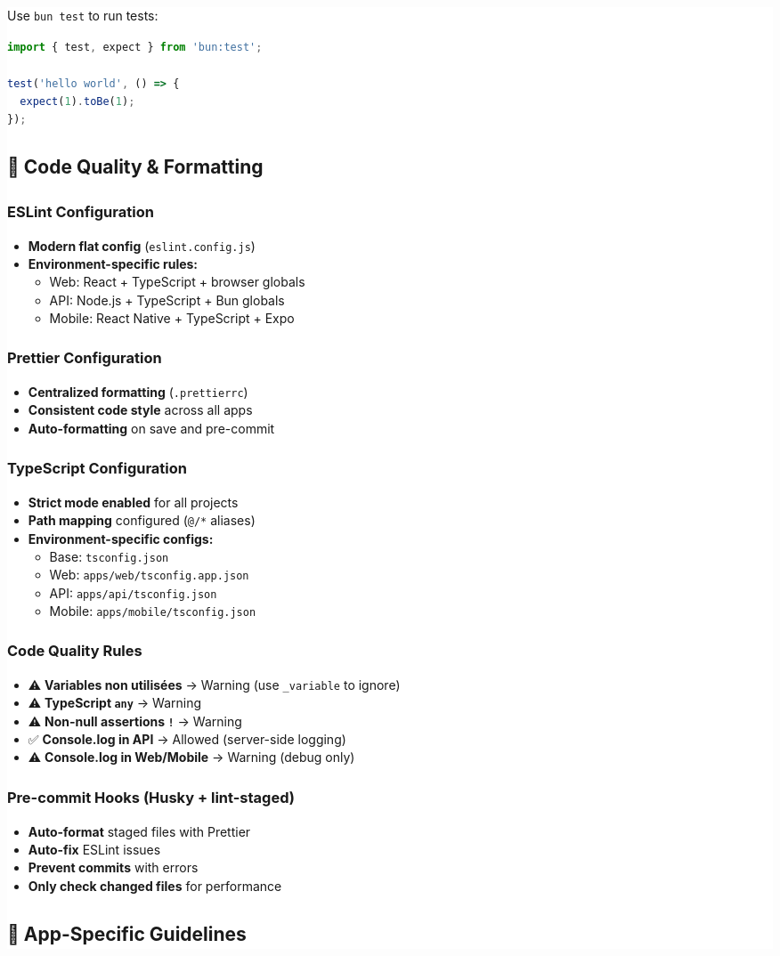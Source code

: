 Use `bun test` to run tests:

```ts
import { test, expect } from 'bun:test';

test('hello world', () => {
  expect(1).toBe(1);
});
```

## 🎨 Code Quality & Formatting

### ESLint Configuration

- **Modern flat config** (`eslint.config.js`)
- **Environment-specific rules:**
  - Web: React + TypeScript + browser globals
  - API: Node.js + TypeScript + Bun globals
  - Mobile: React Native + TypeScript + Expo

### Prettier Configuration

- **Centralized formatting** (`.prettierrc`)
- **Consistent code style** across all apps
- **Auto-formatting** on save and pre-commit

### TypeScript Configuration

- **Strict mode enabled** for all projects
- **Path mapping** configured (`@/*` aliases)
- **Environment-specific configs:**
  - Base: `tsconfig.json`
  - Web: `apps/web/tsconfig.app.json`
  - API: `apps/api/tsconfig.json`
  - Mobile: `apps/mobile/tsconfig.json`

### Code Quality Rules

- ⚠️ **Variables non utilisées** → Warning (use `_variable` to ignore)
- ⚠️ **TypeScript `any`** → Warning
- ⚠️ **Non-null assertions `!`** → Warning
- ✅ **Console.log in API** → Allowed (server-side logging)
- ⚠️ **Console.log in Web/Mobile** → Warning (debug only)

### Pre-commit Hooks (Husky + lint-staged)

- **Auto-format** staged files with Prettier
- **Auto-fix** ESLint issues
- **Prevent commits** with errors
- **Only check changed files** for performance

## 📁 App-Specific Guidelines
